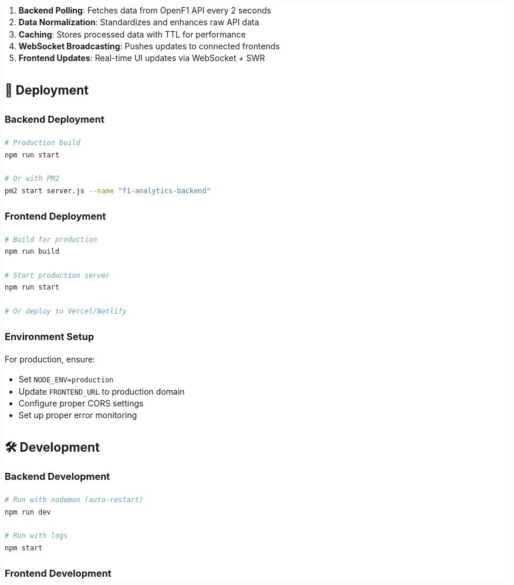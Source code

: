 1. **Backend Polling**: Fetches data from OpenF1 API every 2 seconds
2. **Data Normalization**: Standardizes and enhances raw API data
3. **Caching**: Stores processed data with TTL for performance
4. **WebSocket Broadcasting**: Pushes updates to connected frontends
5. **Frontend Updates**: Real-time UI updates via WebSocket + SWR

## 🚀 Deployment

### Backend Deployment

```bash
# Production build
npm run start

# Or with PM2
pm2 start server.js --name "f1-analytics-backend"
```

### Frontend Deployment

```bash
# Build for production
npm run build

# Start production server
npm run start

# Or deploy to Vercel/Netlify
```

### Environment Setup

For production, ensure:
- Set `NODE_ENV=production`
- Update `FRONTEND_URL` to production domain
- Configure proper CORS settings
- Set up proper error monitoring

## 🛠️ Development

### Backend Development

```bash
# Run with nodemon (auto-restart)
npm run dev

# Run with logs
npm start
```

### Frontend Development
